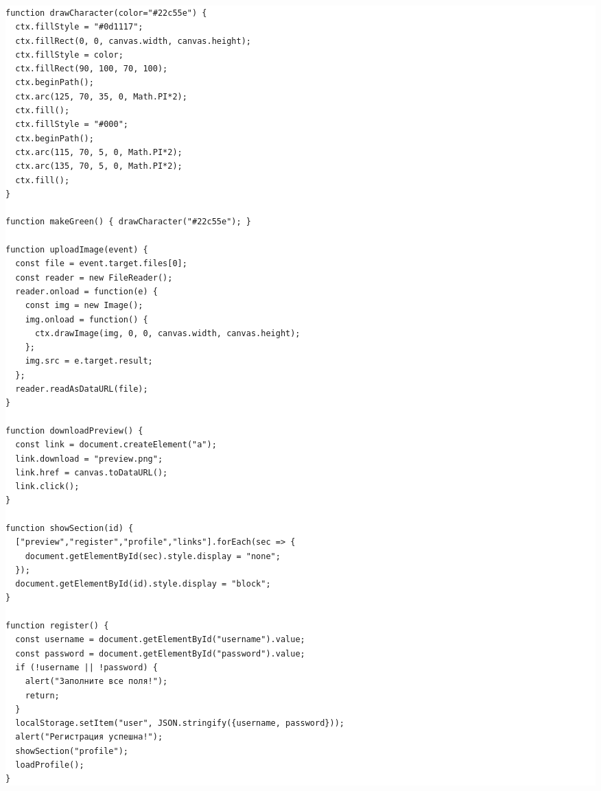     function drawCharacter(color="#22c55e") {
      ctx.fillStyle = "#0d1117";
      ctx.fillRect(0, 0, canvas.width, canvas.height);
      ctx.fillStyle = color;
      ctx.fillRect(90, 100, 70, 100);
      ctx.beginPath();
      ctx.arc(125, 70, 35, 0, Math.PI*2);
      ctx.fill();
      ctx.fillStyle = "#000";
      ctx.beginPath();
      ctx.arc(115, 70, 5, 0, Math.PI*2);
      ctx.arc(135, 70, 5, 0, Math.PI*2);
      ctx.fill();
    }

    function makeGreen() { drawCharacter("#22c55e"); }

    function uploadImage(event) {
      const file = event.target.files[0];
      const reader = new FileReader();
      reader.onload = function(e) {
        const img = new Image();
        img.onload = function() {
          ctx.drawImage(img, 0, 0, canvas.width, canvas.height);
        };
        img.src = e.target.result;
      };
      reader.readAsDataURL(file);
    }

    function downloadPreview() {
      const link = document.createElement("a");
      link.download = "preview.png";
      link.href = canvas.toDataURL();
      link.click();
    }

    function showSection(id) {
      ["preview","register","profile","links"].forEach(sec => {
        document.getElementById(sec).style.display = "none";
      });
      document.getElementById(id).style.display = "block";
    }

    function register() {
      const username = document.getElementById("username").value;
      const password = document.getElementById("password").value;
      if (!username || !password) {
        alert("Заполните все поля!");
        return;
      }
      localStorage.setItem("user", JSON.stringify({username, password}));
      alert("Регистрация успешна!");
      showSection("profile");
      loadProfile();
    }
